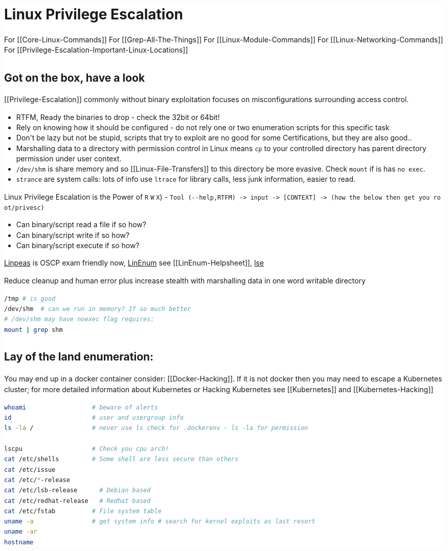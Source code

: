 # Linux Privilege Escalation 


For [[Core-Linux-Commands]]
For [[Grep-All-The-Things]]
For [[Linux-Module-Commands]]
For [[Linux-Networking-Commands]]
For [[Privilege-Escalation-Important-Linux-Locations]]

## Got on the box, have a look

[[Privilege-Escalation]] commonly without binary exploitation focuses on misconfigurations surrounding access control.
- RTFM, Ready the binaries to drop - check the 32bit or 64bit!
- Rely on knowing how it should be configured - do not rely one or two enumeration scripts for this specific task  
- Don't be lazy but not be stupid, scripts that try to exploit are no good for some Certifications, but they are also good..
- Marshalling data to a directory with permission control in Linux means `cp` to your controlled directory has parent directory permission under user context.
- `/dev/shm` is share memory and so [[Linux-File-Transfers]] to this directory be more evasive. Check `mount` if is has `no exec`.
- `strance` are system calls: lots of info use `ltrace` for library calls, less junk information, easier to read.

Linux Privilege Escalation is the Power of `R` `W` `X`) -
`Tool (--help,RTFM) -> input -> [CONTEXT] -> (how the below then get you root/privesc)`
- Can binary/script read a file if so how?
- Can binary/script write if so how?
- Can binary/script execute if so how?

[Linpeas](https://github.com/carlospolop/PEASS-ng) is OSCP exam friendly now, [LinEnum](https://github.com/rebootuser/LinEnum/blob/master/LinEnum.sh) see [[LinEnum-Helpsheet]], [lse](https://github.com/diego-treitos/linux-smart-enumeration)

Reduce cleanup and human error plus increase stealth with marshalling data in one word writable directory 
```bash
/tmp # is good 
/dev/shm  # can we run in memory? If so much better
# /dev/shm may have noexec flag requires:
mount | grep shm
```

## Lay of the land enumeration:

You may end up in a docker container consider: [[Docker-Hacking]]. If it is not docker then you may need to escape a Kubernetes cluster; for more detailed information about Kubernetes or Hacking Kubernetes see [[Kubernetes]] and [[Kubernetes-Hacking]]
```bash    
whoami                  # beware of alerts 
id                      # user and usergroup info
ls -la /                # never use ls check for .dockerenv - ls -la for permission

lscpu                   # Check you cpu arch!
cat /etc/shells         # Some shell are less secure than others
cat /etc/issue  
cat /etc/*-release  
cat /etc/lsb-release      # Debian based  
cat /etc/redhat-release   # Redhat based
cat /etc/fstab			# File system table
uname -a                # get system info # search for kernel exploits as last resort
uname -ar  
hostname
```